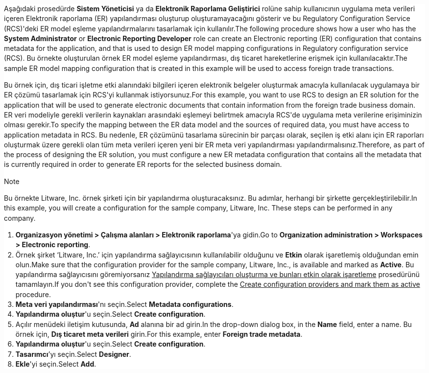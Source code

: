 <span data-ttu-id="8c854-109">Aşağıdaki prosedürde **Sistem Yöneticisi** ya da **Elektronik Raporlama Geliştirici** rolüne sahip kullanıcının uygulama meta verileri içeren Elektronik raporlama (ER) yapılandırması oluşturup oluşturamayacağını gösterir ve bu Regulatory Configuration Service (RCS)'deki ER model eşleme yapılandırmalarını tasarlamak için kullanılır.</span><span class="sxs-lookup"><span data-stu-id="8c854-109">The following procedure shows how a user who has the **System Administrator** or **Electronic Reporting Developer** role can create an Electronic reporting (ER) configuration that contains metadata for the application, and that is used to design ER model mapping configurations in Regulatory configuration service (RCS).</span></span> <span data-ttu-id="8c854-110">Bu örnekte oluşturulan örnek ER model eşleme yapılandırması, dış ticaret hareketlerine erişmek için kullanılacaktır.</span><span class="sxs-lookup"><span data-stu-id="8c854-110">The sample ER model mapping configuration that is created in this example will be used to access foreign trade transactions.</span></span>

<span data-ttu-id="8c854-111">Bu örnek için, dış ticari işletme etki alanındaki bilgileri içeren elektronik belgeler oluşturmak amacıyla kullanılacak uygulamaya bir ER çözümü tasarlamak için RCS'yi kullanmak istiyorsunuz.</span><span class="sxs-lookup"><span data-stu-id="8c854-111">For this example, you want to use RCS to design an ER solution for the application that will be used to generate electronic documents that contain information from the foreign trade business domain.</span></span> <span data-ttu-id="8c854-112">ER veri modeliyle gerekli verilerin kaynakları arasındaki eşlemeyi belirtmek amacıyla RCS'de uygulama meta verilerine erişiminizin olması gerekir.</span><span class="sxs-lookup"><span data-stu-id="8c854-112">To specify the mapping between the ER data model and the sources of required data, you must have access to application metadata in RCS.</span></span> <span data-ttu-id="8c854-113">Bu nedenle, ER çözümünü tasarlama sürecinin bir parçası olarak, seçilen iş etki alanı için ER raporları oluşturmak üzere gerekli olan tüm meta verileri içeren yeni bir ER meta veri yapılandırması yapılandırmalısınız.</span><span class="sxs-lookup"><span data-stu-id="8c854-113">Therefore, as part of the process of designing the ER solution, you must configure a new ER metadata configuration that contains all the metadata that is currently required in order to generate ER reports for the selected business domain.</span></span>

> [!NOTE]
> <span data-ttu-id="8c854-114">Bu örnekte Litware, Inc. örnek şirketi için bir yapılandırma oluşturacaksınız. Bu adımlar, herhangi bir şirkette gerçekleştirilebilir.</span><span class="sxs-lookup"><span data-stu-id="8c854-114">In this example, you will create a configuration for the sample company, Litware, Inc. These steps can be performed in any company.</span></span>

1. <span data-ttu-id="8c854-115">**Organizasyon yönetimi \> Çalışma alanları \> Elektronik raporlama**'ya gidin.</span><span class="sxs-lookup"><span data-stu-id="8c854-115">Go to **Organization administration \> Workspaces \> Electronic reporting**.</span></span>
2. <span data-ttu-id="8c854-116">Örnek şirket ‘Litware, Inc.’ için yapılandırma sağlayıcısının kullanılabilir olduğunu ve **Etkin** olarak işaretlemiş olduğundan emin olun.</span><span class="sxs-lookup"><span data-stu-id="8c854-116">Make sure that the configuration provider for the sample company, Litware, Inc., is available and marked as **Active**.</span></span> <span data-ttu-id="8c854-117">Bu yapılandırma sağlayıcısını göremiyorsanız [Yapılandırma sağlayıcıları oluşturma ve bunları etkin olarak işaretleme](tasks/er-configuration-provider-mark-it-active-2016-11.md) prosedürünü tamamlayın.</span><span class="sxs-lookup"><span data-stu-id="8c854-117">If you don't see this configuration provider, complete the [Create configuration providers and mark them as active](tasks/er-configuration-provider-mark-it-active-2016-11.md) procedure.</span></span> 
3. <span data-ttu-id="8c854-118">**Meta veri yapılandırması**'nı seçin.</span><span class="sxs-lookup"><span data-stu-id="8c854-118">Select **Metadata configurations**.</span></span>
4. <span data-ttu-id="8c854-119">**Yapılandırma oluştur**'u seçin.</span><span class="sxs-lookup"><span data-stu-id="8c854-119">Select **Create configuration**.</span></span>
5. <span data-ttu-id="8c854-120">Açılır menüdeki iletişim kutusunda, **Ad** alanına bir ad girin.</span><span class="sxs-lookup"><span data-stu-id="8c854-120">In the drop-down dialog box, in the **Name** field, enter a name.</span></span> <span data-ttu-id="8c854-121">Bu örnek için, **Dış ticaret meta verileri** girin.</span><span class="sxs-lookup"><span data-stu-id="8c854-121">For this example, enter **Foreign trade metadata**.</span></span>
6. <span data-ttu-id="8c854-122">**Yapılandırma oluştur**'u seçin.</span><span class="sxs-lookup"><span data-stu-id="8c854-122">Select **Create configuration**.</span></span>
7. <span data-ttu-id="8c854-123">**Tasarımcı**’yı seçin.</span><span class="sxs-lookup"><span data-stu-id="8c854-123">Select **Designer**.</span></span>
8. <span data-ttu-id="8c854-124">**Ekle**'yi seçin.</span><span class="sxs-lookup"><span data-stu-id="8c854-124">Select **Add**.</span></span>
